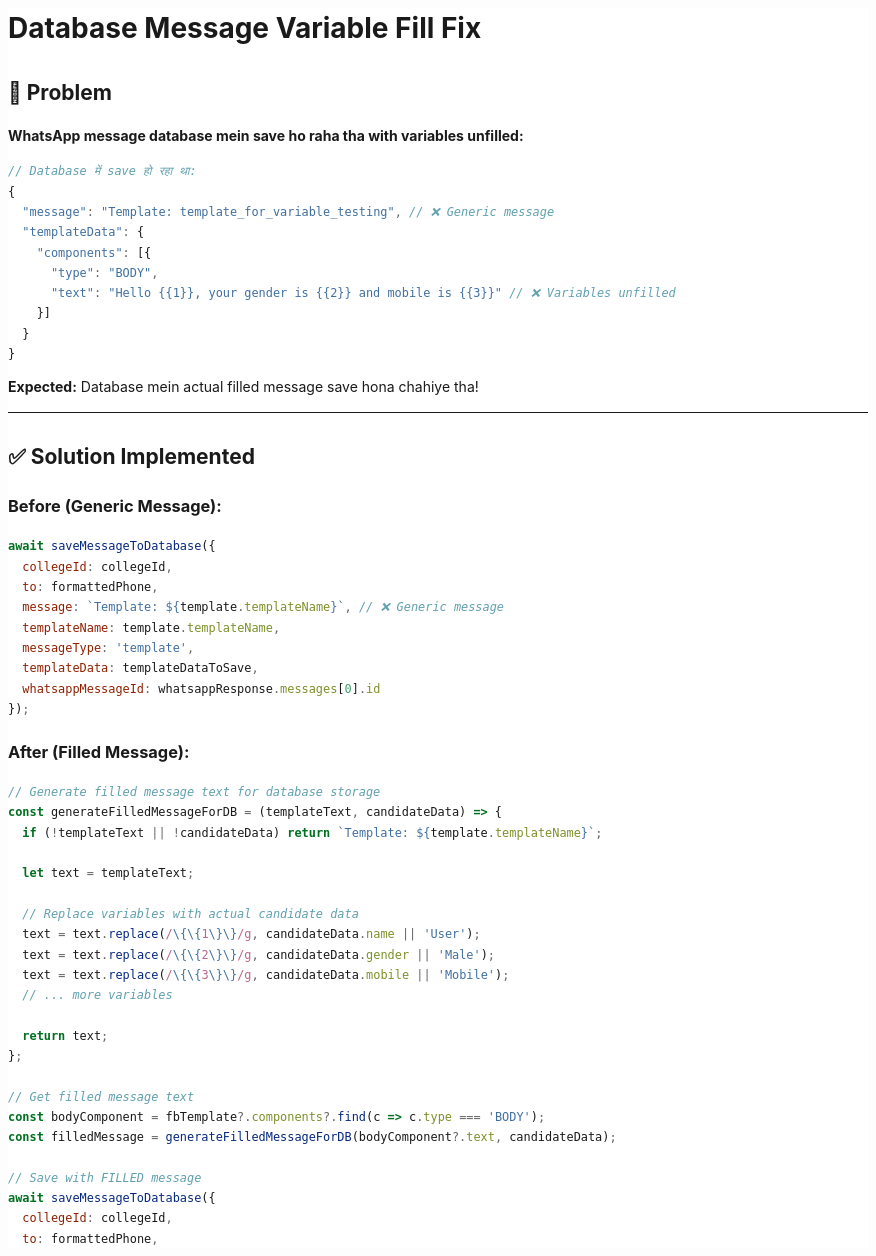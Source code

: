 # Database Message Variable Fill Fix

## 🐛 Problem

**WhatsApp message database mein save ho raha tha with variables unfilled:**

```javascript
// Database में save हो रहा था:
{
  "message": "Template: template_for_variable_testing", // ❌ Generic message
  "templateData": {
    "components": [{
      "type": "BODY",
      "text": "Hello {{1}}, your gender is {{2}} and mobile is {{3}}" // ❌ Variables unfilled
    }]
  }
}
```

**Expected:** Database mein actual filled message save hona chahiye tha!

---

## ✅ Solution Implemented

### Before (Generic Message):
```javascript
await saveMessageToDatabase({
  collegeId: collegeId,
  to: formattedPhone,
  message: `Template: ${template.templateName}`, // ❌ Generic message
  templateName: template.templateName,
  messageType: 'template',
  templateData: templateDataToSave,
  whatsappMessageId: whatsappResponse.messages[0].id
});
```

### After (Filled Message):
```javascript
// Generate filled message text for database storage
const generateFilledMessageForDB = (templateText, candidateData) => {
  if (!templateText || !candidateData) return `Template: ${template.templateName}`;
  
  let text = templateText;
  
  // Replace variables with actual candidate data
  text = text.replace(/\{\{1\}\}/g, candidateData.name || 'User');
  text = text.replace(/\{\{2\}\}/g, candidateData.gender || 'Male');
  text = text.replace(/\{\{3\}\}/g, candidateData.mobile || 'Mobile');
  // ... more variables
  
  return text;
};

// Get filled message text
const bodyComponent = fbTemplate?.components?.find(c => c.type === 'BODY');
const filledMessage = generateFilledMessageForDB(bodyComponent?.text, candidateData);

// Save with FILLED message
await saveMessageToDatabase({
  collegeId: collegeId,
  to: formattedPhone,
```